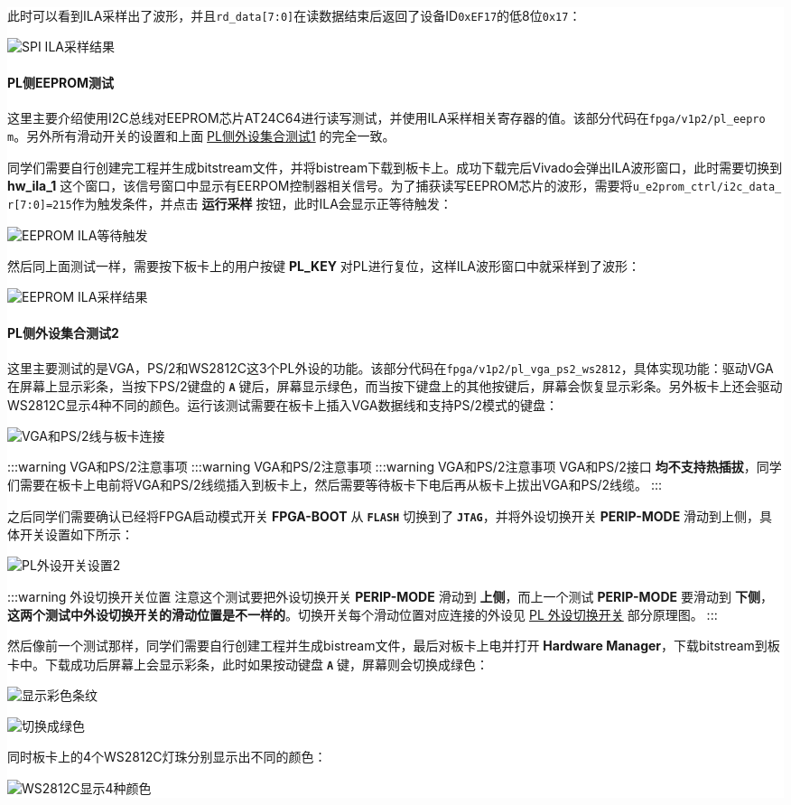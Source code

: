 此时可以看到ILA采样出了波形，并且`rd_data[7:0]`在读数据结束后返回了设备ID`0xEF17`的低8位`0x17`：

![SPI ILA采样结果](/res/images/board/fpga/v1p2/pl-spi-ila-2.png)

#### PL侧EEPROM测试

这里主要介绍使用I2C总线对EEPROM芯片AT24C64进行读写测试，并使用ILA采样相关寄存器的值。该部分代码在`fpga/v1p2/pl_eeprom`。另外所有滑动开关的设置和上面 [PL侧外设集合测试1](#pl侧外设集合测试1) 的完全一致。

同学们需要自行创建完工程并生成bitstream文件，并将bistream下载到板卡上。成功下载完后Vivado会弹出ILA波形窗口，此时需要切换到 **hw_ila_1** 这个窗口，该信号窗口中显示有EERPOM控制器相关信号。为了捕获读写EEPROM芯片的波形，需要将`u_e2prom_ctrl/i2c_data_r[7:0]=215`作为触发条件，并点击 **运行采样** 按钮，此时ILA会显示正等待触发：

![EEPROM ILA等待触发](/res/images/board/fpga/v1p2/pl-eeprom-ila-1.png)

然后同上面测试一样，需要按下板卡上的用户按键 **PL_KEY** 对PL进行复位，这样ILA波形窗口中就采样到了波形：

![EEPROM ILA采样结果](/res/images/board/fpga/v1p2/pl-eeprom-ila-2.png)

#### PL侧外设集合测试2

这里主要测试的是VGA，PS/2和WS2812C这3个PL外设的功能。该部分代码在`fpga/v1p2/pl_vga_ps2_ws2812`，具体实现功能：驱动VGA在屏幕上显示彩条，当按下PS/2键盘的 **`A`** 键后，屏幕显示绿色，而当按下键盘上的其他按键后，屏幕会恢复显示彩条。另外板卡上还会驱动WS2812C显示4种不同的颜色。运行该测试需要在板卡上插入VGA数据线和支持PS/2模式的键盘：

![VGA和PS/2线与板卡连接](/res/images/board/fpga/v1p2/pl-vga-kdb.png)

:::warning VGA和PS/2注意事项
:::warning VGA和PS/2注意事项
:::warning VGA和PS/2注意事项
VGA和PS/2接口 **均不支持热插拔**，同学们需要在板卡上电前将VGA和PS/2线缆插入到板卡上，然后需要等待板卡下电后再从板卡上拔出VGA和PS/2线缆。
:::

之后同学们需要确认已经将FPGA启动模式开关 **FPGA-BOOT** 从 **`FLASH`** 切换到了 **`JTAG`**，并将外设切换开关 **PERIP-MODE** 滑动到上侧，具体开关设置如下所示：

![PL外设开关设置2](/res/images/board/fpga/v1p2/pl-perip-2.png)

:::warning 外设切换开关位置
注意这个测试要把外设切换开关 **PERIP-MODE** 滑动到 **上侧**，而上一个测试 **PERIP-MODE** 要滑动到 **下侧**，**这两个测试中外设切换开关的滑动位置是不一样的**。切换开关每个滑动位置对应连接的外设见 [PL 外设切换开关](#pl-外设切换开关) 部分原理图。
:::

然后像前一个测试那样，同学们需要自行创建工程并生成bistream文件，最后对板卡上电并打开 **Hardware Manager**，下载bitstream到板卡中。下载成功后屏幕上会显示彩条，此时如果按动键盘 **`A`** 键，屏幕则会切换成绿色：

![显示彩色条纹](/res/images/board/fpga/v1p2/pl-vga-ps2-1.png)

![切换成绿色](/res/images/board/fpga/v1p2/pl-vga-ps2-2.png)

同时板卡上的4个WS2812C灯珠分别显示出不同的颜色：

![WS2812C显示4种颜色](/res/images/board/fpga/v1p2/pl-ws.png)
